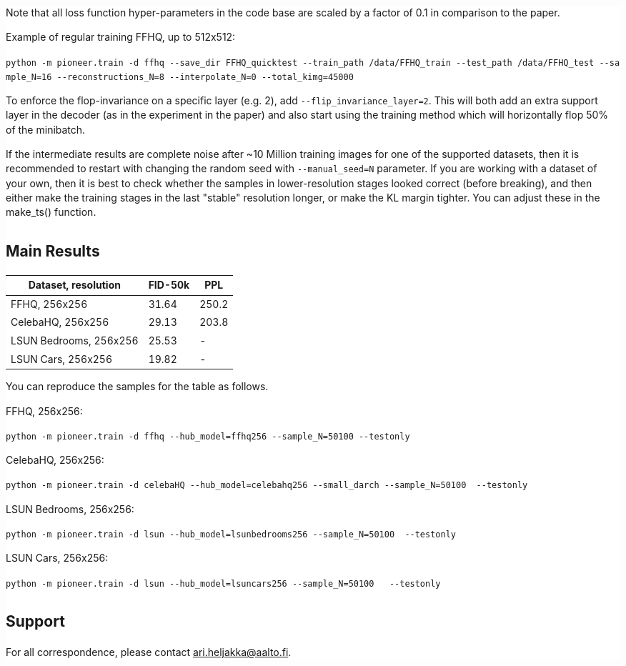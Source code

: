 Note that all loss function hyper-parameters in the code base are scaled by a factor of 0.1 in comparison to the paper.

Example of regular training FFHQ, up to 512x512:
```
python -m pioneer.train -d ffhq --save_dir FFHQ_quicktest --train_path /data/FFHQ_train --test_path /data/FFHQ_test --sample_N=16 --reconstructions_N=8 --interpolate_N=0 --total_kimg=45000
```

To enforce the flop-invariance on a specific layer (e.g. 2), add `--flip_invariance_layer=2`. This will both add an extra support layer in the decoder (as in the experiment in the paper) and also start using the training method which will horizontally flop 50% of the minibatch.

If the intermediate results are complete noise after ~10 Million training images for one of the supported datasets, then it is recommended to restart with changing the random seed with `--manual_seed=N` parameter. If you are working with a dataset of your own, then it is best to check whether the samples in lower-resolution stages looked correct (before breaking), and then either make the training stages in the last "stable" resolution longer, or make the KL margin tighter. You can adjust these in the make_ts() function.

## Main Results

| Dataset, resolution    |     FID-50k     |       PPL      |
| ---------------------- | --------------- | -------------- |
| FFHQ, 256x256          |     31.64       |      250.2     |
| CelebaHQ, 256x256      |     29.13       |      203.8     |
| LSUN Bedrooms, 256x256 |     25.53       |       -        |
| LSUN Cars, 256x256     |     19.82       |       -        |

You can reproduce the samples for the table as follows.

FFHQ, 256x256:
```
python -m pioneer.train -d ffhq --hub_model=ffhq256 --sample_N=50100 --testonly
```
CelebaHQ, 256x256:
```
python -m pioneer.train -d celebaHQ --hub_model=celebahq256 --small_darch --sample_N=50100  --testonly
```
LSUN Bedrooms, 256x256:
```
python -m pioneer.train -d lsun --hub_model=lsunbedrooms256 --sample_N=50100  --testonly
```
LSUN Cars, 256x256:
```
python -m pioneer.train -d lsun --hub_model=lsuncars256 --sample_N=50100   --testonly
```

## Support

For all correspondence, please contact ari.heljakka@aalto.fi.
